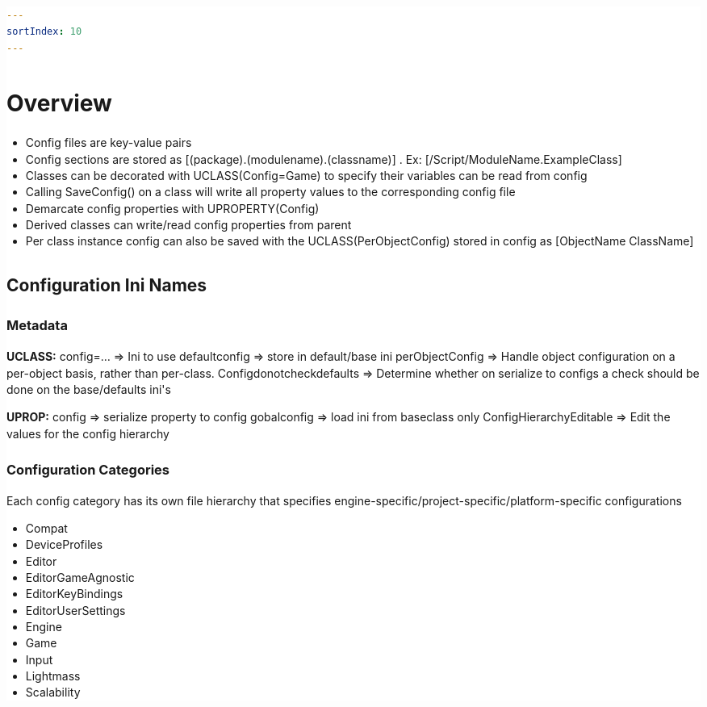 ```yaml
---
sortIndex: 10
---
```


# Overview

- Config files are key-value pairs
- Config sections are stored as [(package).(modulename).(classname)] . Ex: [/Script/ModuleName.ExampleClass]
- Classes can be decorated with UCLASS(Config=Game) to specify their variables can be read from config
- Calling SaveConfig() on a class will write all property values to the corresponding config file
- Demarcate config properties with UPROPERTY(Config)
- Derived classes can write/read config properties from parent
- Per class instance config can also be saved with the UCLASS(PerObjectConfig) stored in config as \[ObjectName ClassName]

## Configuration Ini Names

### Metadata

**UCLASS:**
config=… => Ini to use
defaultconfig => store in default/base ini
perObjectConfig => Handle object configuration on a per-object basis, rather than per-class.
Configdonotcheckdefaults => Determine whether on serialize to configs a check should be done on the base/defaults ini's

**UPROP:**
config => serialize property to config
gobalconfig => load ini from baseclass only
ConfigHierarchyEditable => Edit the values for the config hierarchy

### **Configuration Categories**

Each config category has its own file hierarchy that specifies engine-specific/project-specific/platform-specific configurations
- Compat
- DeviceProfiles
- Editor
- EditorGameAgnostic
- EditorKeyBindings
- EditorUserSettings
- Engine
- Game
- Input
- Lightmass
- Scalability
